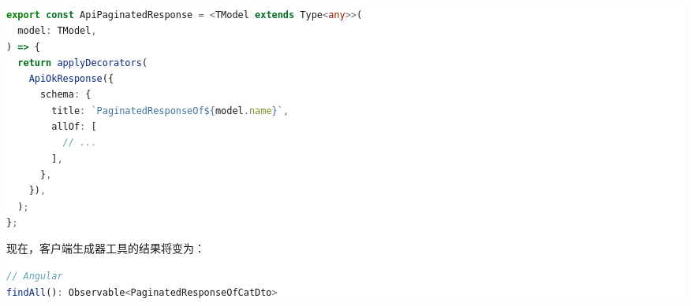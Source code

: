 ```typescript
export const ApiPaginatedResponse = <TModel extends Type<any>>(
  model: TModel,
) => {
  return applyDecorators(
    ApiOkResponse({
      schema: {
        title: `PaginatedResponseOf${model.name}`,
        allOf: [
          // ...
        ],
      },
    }),
  );
};
```

现在，客户端生成器工具的结果将变为：

```ts
// Angular
findAll(): Observable<PaginatedResponseOfCatDto>
```